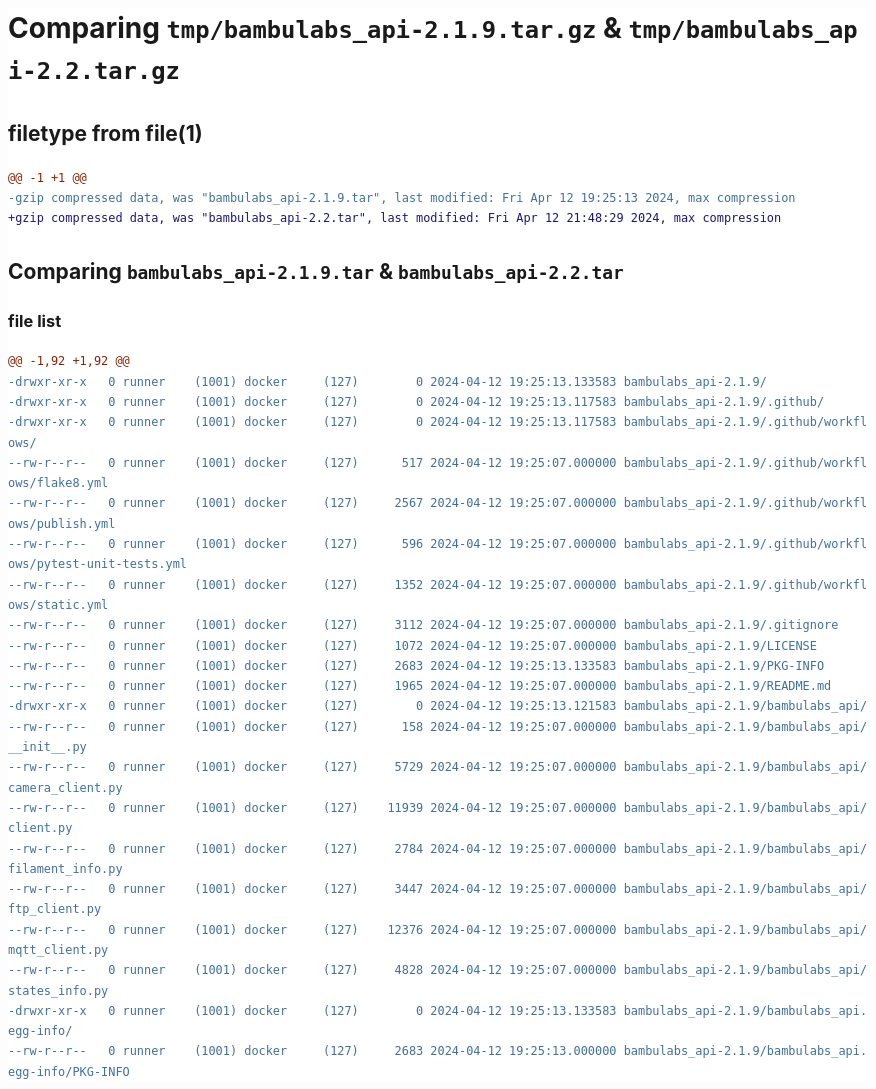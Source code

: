 # Comparing `tmp/bambulabs_api-2.1.9.tar.gz` & `tmp/bambulabs_api-2.2.tar.gz`

## filetype from file(1)

```diff
@@ -1 +1 @@
-gzip compressed data, was "bambulabs_api-2.1.9.tar", last modified: Fri Apr 12 19:25:13 2024, max compression
+gzip compressed data, was "bambulabs_api-2.2.tar", last modified: Fri Apr 12 21:48:29 2024, max compression
```

## Comparing `bambulabs_api-2.1.9.tar` & `bambulabs_api-2.2.tar`

### file list

```diff
@@ -1,92 +1,92 @@
-drwxr-xr-x   0 runner    (1001) docker     (127)        0 2024-04-12 19:25:13.133583 bambulabs_api-2.1.9/
-drwxr-xr-x   0 runner    (1001) docker     (127)        0 2024-04-12 19:25:13.117583 bambulabs_api-2.1.9/.github/
-drwxr-xr-x   0 runner    (1001) docker     (127)        0 2024-04-12 19:25:13.117583 bambulabs_api-2.1.9/.github/workflows/
--rw-r--r--   0 runner    (1001) docker     (127)      517 2024-04-12 19:25:07.000000 bambulabs_api-2.1.9/.github/workflows/flake8.yml
--rw-r--r--   0 runner    (1001) docker     (127)     2567 2024-04-12 19:25:07.000000 bambulabs_api-2.1.9/.github/workflows/publish.yml
--rw-r--r--   0 runner    (1001) docker     (127)      596 2024-04-12 19:25:07.000000 bambulabs_api-2.1.9/.github/workflows/pytest-unit-tests.yml
--rw-r--r--   0 runner    (1001) docker     (127)     1352 2024-04-12 19:25:07.000000 bambulabs_api-2.1.9/.github/workflows/static.yml
--rw-r--r--   0 runner    (1001) docker     (127)     3112 2024-04-12 19:25:07.000000 bambulabs_api-2.1.9/.gitignore
--rw-r--r--   0 runner    (1001) docker     (127)     1072 2024-04-12 19:25:07.000000 bambulabs_api-2.1.9/LICENSE
--rw-r--r--   0 runner    (1001) docker     (127)     2683 2024-04-12 19:25:13.133583 bambulabs_api-2.1.9/PKG-INFO
--rw-r--r--   0 runner    (1001) docker     (127)     1965 2024-04-12 19:25:07.000000 bambulabs_api-2.1.9/README.md
-drwxr-xr-x   0 runner    (1001) docker     (127)        0 2024-04-12 19:25:13.121583 bambulabs_api-2.1.9/bambulabs_api/
--rw-r--r--   0 runner    (1001) docker     (127)      158 2024-04-12 19:25:07.000000 bambulabs_api-2.1.9/bambulabs_api/__init__.py
--rw-r--r--   0 runner    (1001) docker     (127)     5729 2024-04-12 19:25:07.000000 bambulabs_api-2.1.9/bambulabs_api/camera_client.py
--rw-r--r--   0 runner    (1001) docker     (127)    11939 2024-04-12 19:25:07.000000 bambulabs_api-2.1.9/bambulabs_api/client.py
--rw-r--r--   0 runner    (1001) docker     (127)     2784 2024-04-12 19:25:07.000000 bambulabs_api-2.1.9/bambulabs_api/filament_info.py
--rw-r--r--   0 runner    (1001) docker     (127)     3447 2024-04-12 19:25:07.000000 bambulabs_api-2.1.9/bambulabs_api/ftp_client.py
--rw-r--r--   0 runner    (1001) docker     (127)    12376 2024-04-12 19:25:07.000000 bambulabs_api-2.1.9/bambulabs_api/mqtt_client.py
--rw-r--r--   0 runner    (1001) docker     (127)     4828 2024-04-12 19:25:07.000000 bambulabs_api-2.1.9/bambulabs_api/states_info.py
-drwxr-xr-x   0 runner    (1001) docker     (127)        0 2024-04-12 19:25:13.133583 bambulabs_api-2.1.9/bambulabs_api.egg-info/
--rw-r--r--   0 runner    (1001) docker     (127)     2683 2024-04-12 19:25:13.000000 bambulabs_api-2.1.9/bambulabs_api.egg-info/PKG-INFO
```